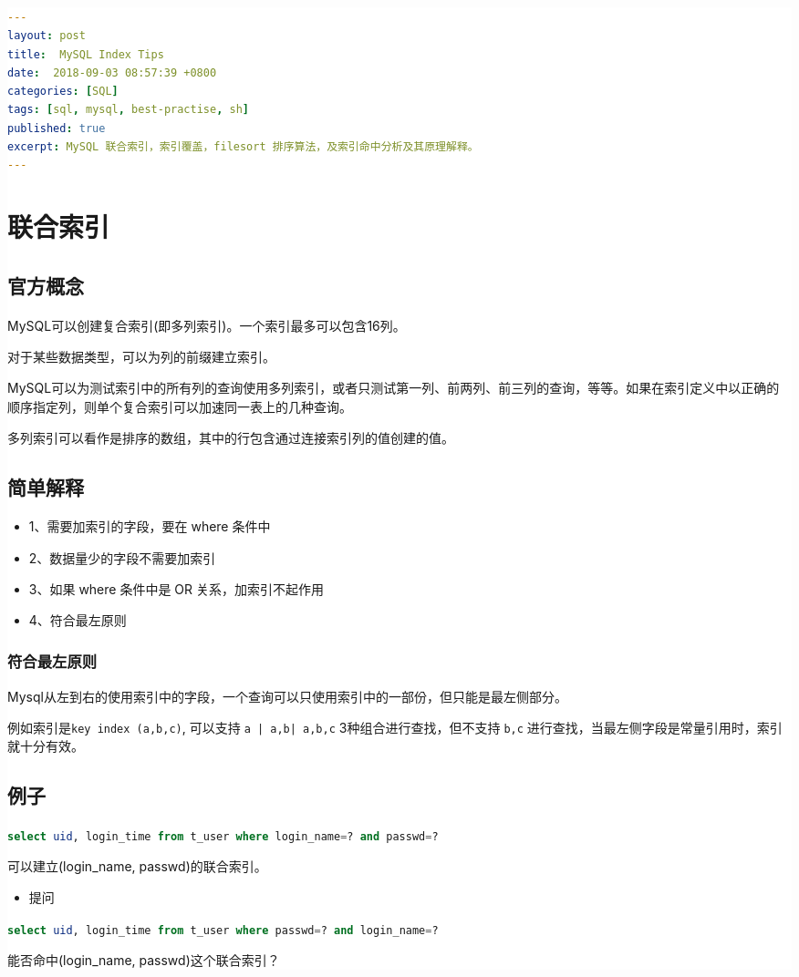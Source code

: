 ```yaml
---
layout: post
title:  MySQL Index Tips
date:  2018-09-03 08:57:39 +0800
categories: [SQL]
tags: [sql, mysql, best-practise, sh]
published: true
excerpt: MySQL 联合索引，索引覆盖，filesort 排序算法，及索引命中分析及其原理解释。
---
```


# 联合索引

## 官方概念

MySQL可以创建复合索引(即多列索引)。一个索引最多可以包含16列。

对于某些数据类型，可以为列的前缀建立索引。

MySQL可以为测试索引中的所有列的查询使用多列索引，或者只测试第一列、前两列、前三列的查询，等等。如果在索引定义中以正确的顺序指定列，则单个复合索引可以加速同一表上的几种查询。

多列索引可以看作是排序的数组，其中的行包含通过连接索引列的值创建的值。

## 简单解释

- 1、需要加索引的字段，要在 where 条件中

- 2、数据量少的字段不需要加索引

- 3、如果 where 条件中是 OR 关系，加索引不起作用

- 4、符合最左原则

### 符合最左原则

Mysql从左到右的使用索引中的字段，一个查询可以只使用索引中的一部份，但只能是最左侧部分。

例如索引是`key index (a,b,c)`, 可以支持 `a | a,b| a,b,c` 3种组合进行查找，但不支持 `b,c` 进行查找，当最左侧字段是常量引用时，索引就十分有效。


## 例子

```sql
select uid, login_time from t_user where login_name=? and passwd=?
```

可以建立(login_name, passwd)的联合索引。

- 提问

```sql
select uid, login_time from t_user where passwd=? and login_name=?
```

能否命中(login_name, passwd)这个联合索引？
